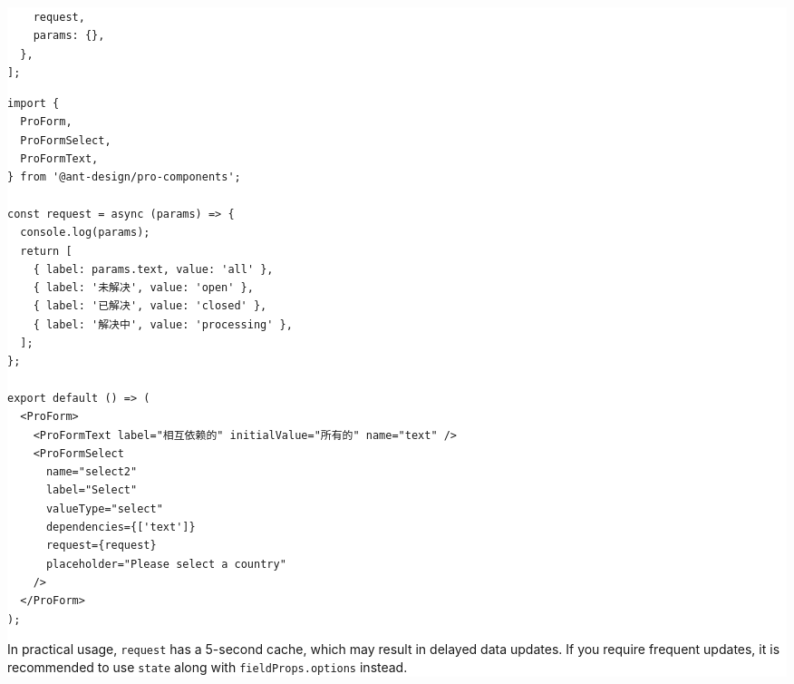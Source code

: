 ```tsx | pure
    request,
    params: {},
  },
];
```

```tsx | pure
import {
  ProForm,
  ProFormSelect,
  ProFormText,
} from '@ant-design/pro-components';

const request = async (params) => {
  console.log(params);
  return [
    { label: params.text, value: 'all' },
    { label: '未解决', value: 'open' },
    { label: '已解决', value: 'closed' },
    { label: '解决中', value: 'processing' },
  ];
};

export default () => (
  <ProForm>
    <ProFormText label="相互依赖的" initialValue="所有的" name="text" />
    <ProFormSelect
      name="select2"
      label="Select"
      valueType="select"
      dependencies={['text']}
      request={request}
      placeholder="Please select a country"
    />
  </ProForm>
);
```

In practical usage, `request` has a 5-second cache, which may result in delayed data updates. If you require frequent updates, it is recommended to use `state` along with `fieldProps.options` instead.
